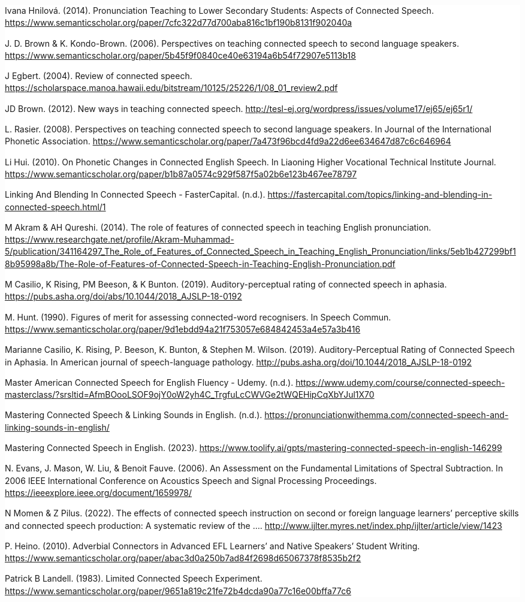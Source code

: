 Ivana Hnilová. (2014). Pronunciation Teaching to Lower Secondary Students: Aspects of Connected Speech. https://www.semanticscholar.org/paper/7cfc322d77d700aba816c1bf190b8131f902040a

J. D. Brown & K. Kondo-Brown. (2006). Perspectives on teaching connected speech to second language speakers. https://www.semanticscholar.org/paper/5b45f9f0840ce40e63194a6b54f72907e5113b18

J Egbert. (2004). Review of connected speech. https://scholarspace.manoa.hawaii.edu/bitstream/10125/25226/1/08_01_review2.pdf

JD Brown. (2012). New ways in teaching connected speech. http://tesl-ej.org/wordpress/issues/volume17/ej65/ej65r1/

L. Rasier. (2008). Perspectives on teaching connected speech to second language speakers. In Journal of the International Phonetic Association. https://www.semanticscholar.org/paper/7a473f96bcd4fd9a22d6ee634647d87c6c646964

Li Hui. (2010). On Phonetic Changes in Connected English Speech. In Liaoning Higher Vocational Technical Institute Journal. https://www.semanticscholar.org/paper/b1b87a0574c929f587f5a02b6e123b467ee78797

Linking And Blending In Connected Speech - FasterCapital. (n.d.). https://fastercapital.com/topics/linking-and-blending-in-connected-speech.html/1

M Akram & AH Qureshi. (2014). The role of features of connected speech in teaching English pronunciation. https://www.researchgate.net/profile/Akram-Muhammad-5/publication/341164297_The_Role_of_Features_of_Connected_Speech_in_Teaching_English_Pronunciation/links/5eb1b427299bf18b95998a8b/The-Role-of-Features-of-Connected-Speech-in-Teaching-English-Pronunciation.pdf

M Casilio, K Rising, PM Beeson, & K Bunton. (2019). Auditory-perceptual rating of connected speech in aphasia. https://pubs.asha.org/doi/abs/10.1044/2018_AJSLP-18-0192

M. Hunt. (1990). Figures of merit for assessing connected-word recognisers. In Speech Commun. https://www.semanticscholar.org/paper/9d1ebdd94a21f753057e684842453a4e57a3b416

Marianne Casilio, K. Rising, P. Beeson, K. Bunton, & Stephen M. Wilson. (2019). Auditory-Perceptual Rating of Connected Speech in Aphasia. In American journal of speech-language pathology. http://pubs.asha.org/doi/10.1044/2018_AJSLP-18-0192

Master American Connected Speech for English Fluency - Udemy. (n.d.). https://www.udemy.com/course/connected-speech-masterclass/?srsltid=AfmBOooLSOF9ojY0oW2yh4C_TrgfuLcCWVGe2tWQEHipCqXbYJul1X70

Mastering Connected Speech & Linking Sounds in English. (n.d.). https://pronunciationwithemma.com/connected-speech-and-linking-sounds-in-english/

Mastering Connected Speech in English. (2023). https://www.toolify.ai/gpts/mastering-connected-speech-in-english-146299

N. Evans, J. Mason, W. Liu, & Benoit Fauve. (2006). An Assessment on the Fundamental Limitations of Spectral Subtraction. In 2006 IEEE International Conference on Acoustics Speech and Signal Processing Proceedings. https://ieeexplore.ieee.org/document/1659978/

N Momen & Z Pilus. (2022). The effects of connected speech instruction on second or foreign language learners’ perceptive skills and connected speech production: A systematic review of the …. http://www.ijlter.myres.net/index.php/ijlter/article/view/1423

P. Heino. (2010). Adverbial Connectors in Advanced EFL Learners’ and Native Speakers’ Student Writing. https://www.semanticscholar.org/paper/abac3d0a250b7ad84f2698d65067378f8535b2f2

Patrick B Landell. (1983). Limited Connected Speech Experiment. https://www.semanticscholar.org/paper/9651a819c21fe72b4dcda90a77c16e00bffa77c6
